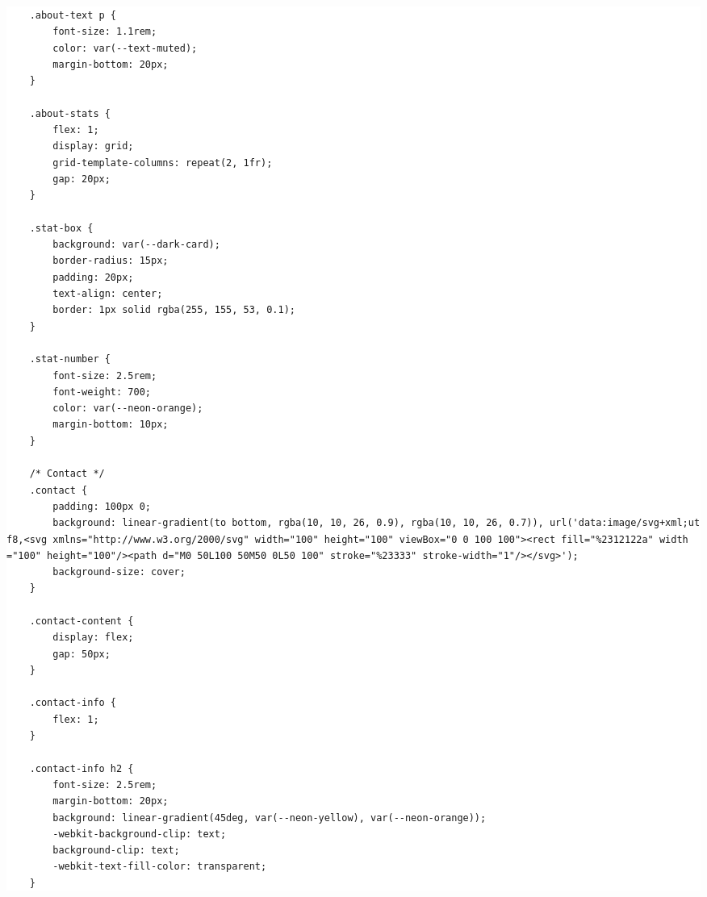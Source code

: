         .about-text p {
            font-size: 1.1rem;
            color: var(--text-muted);
            margin-bottom: 20px;
        }

        .about-stats {
            flex: 1;
            display: grid;
            grid-template-columns: repeat(2, 1fr);
            gap: 20px;
        }

        .stat-box {
            background: var(--dark-card);
            border-radius: 15px;
            padding: 20px;
            text-align: center;
            border: 1px solid rgba(255, 155, 53, 0.1);
        }

        .stat-number {
            font-size: 2.5rem;
            font-weight: 700;
            color: var(--neon-orange);
            margin-bottom: 10px;
        }

        /* Contact */
        .contact {
            padding: 100px 0;
            background: linear-gradient(to bottom, rgba(10, 10, 26, 0.9), rgba(10, 10, 26, 0.7)), url('data:image/svg+xml;utf8,<svg xmlns="http://www.w3.org/2000/svg" width="100" height="100" viewBox="0 0 100 100"><rect fill="%2312122a" width="100" height="100"/><path d="M0 50L100 50M50 0L50 100" stroke="%23333" stroke-width="1"/></svg>');
            background-size: cover;
        }

        .contact-content {
            display: flex;
            gap: 50px;
        }

        .contact-info {
            flex: 1;
        }

        .contact-info h2 {
            font-size: 2.5rem;
            margin-bottom: 20px;
            background: linear-gradient(45deg, var(--neon-yellow), var(--neon-orange));
            -webkit-background-clip: text;
            background-clip: text;
            -webkit-text-fill-color: transparent;
        }
